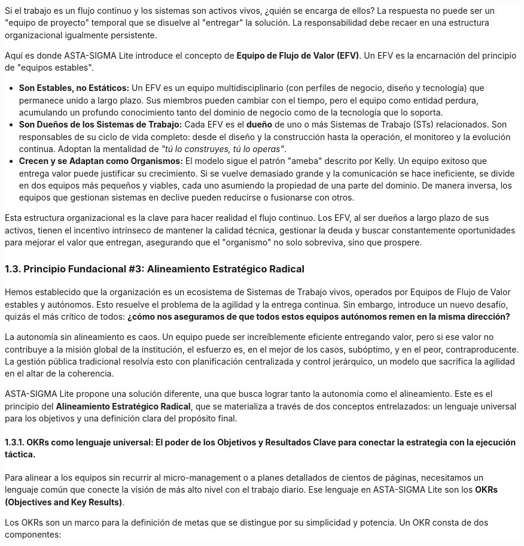 Si el trabajo es un flujo continuo y los sistemas son activos vivos, ¿quién se encarga de ellos? La respuesta no puede ser un "equipo de proyecto" temporal que se disuelve al "entregar" la solución. La responsabilidad debe recaer en una estructura organizacional igualmente persistente.

Aquí es donde ASTA-SIGMA Lite introduce el concepto de **Equipo de Flujo de Valor (EFV)**. Un EFV es la encarnación del principio de "equipos estables".

* **Son Estables, no Estáticos:** Un EFV es un equipo multidisciplinario (con perfiles de negocio, diseño y tecnología) que permanece unido a largo plazo. Sus miembros pueden cambiar con el tiempo, pero el equipo como entidad perdura, acumulando un profundo conocimiento tanto del dominio de negocio como de la tecnología que lo soporta.
* **Son Dueños de los Sistemas de Trabajo:** Cada EFV es el **dueño** de uno o más Sistemas de Trabajo (STs) relacionados. Son responsables de su ciclo de vida completo: desde el diseño y la construcción hasta la operación, el monitoreo y la evolución continua. Adoptan la mentalidad de *"tú lo construyes, tú lo operas"*.
* **Crecen y se Adaptan como Organismos:** El modelo sigue el patrón "ameba" descrito por Kelly. Un equipo exitoso que entrega valor puede justificar su crecimiento. Si se vuelve demasiado grande y la comunicación se hace ineficiente, se divide en dos equipos más pequeños y viables, cada uno asumiendo la propiedad de una parte del dominio. De manera inversa, los equipos que gestionan sistemas en declive pueden reducirse o fusionarse con otros.

Esta estructura organizacional es la clave para hacer realidad el flujo continuo. Los EFV, al ser dueños a largo plazo de sus activos, tienen el incentivo intrínseco de mantener la calidad técnica, gestionar la deuda y buscar constantemente oportunidades para mejorar el valor que entregan, asegurando que el "organismo" no solo sobreviva, sino que prospere.

### **1.3. Principio Fundacional #3: Alineamiento Estratégico Radical**

Hemos establecido que la organización es un ecosistema de Sistemas de Trabajo vivos, operados por Equipos de Flujo de Valor estables y autónomos. Esto resuelve el problema de la agilidad y la entrega continua. Sin embargo, introduce un nuevo desafío, quizás el más crítico de todos: **¿cómo nos aseguramos de que todos estos equipos autónomos remen en la misma dirección?**

La autonomía sin alineamiento es caos. Un equipo puede ser increíblemente eficiente entregando valor, pero si ese valor no contribuye a la misión global de la institución, el esfuerzo es, en el mejor de los casos, subóptimo, y en el peor, contraproducente. La gestión pública tradicional resolvía esto con planificación centralizada y control jerárquico, un modelo que sacrifica la agilidad en el altar de la coherencia.

ASTA-SIGMA Lite propone una solución diferente, una que busca lograr tanto la autonomía como el alineamiento. Este es el principio del **Alineamiento Estratégico Radical**, que se materializa a través de dos conceptos entrelazados: un lenguaje universal para los objetivos y una definición clara del propósito final.

#### **1.3.1. OKRs como lenguaje universal: El poder de los Objetivos y Resultados Clave para conectar la estrategia con la ejecución táctica.**

Para alinear a los equipos sin recurrir al micro-management o a planes detallados de cientos de páginas, necesitamos un lenguaje común que conecte la visión de más alto nivel con el trabajo diario. Ese lenguaje en ASTA-SIGMA Lite son los **OKRs (Objectives and Key Results)**.

Los OKRs son un marco para la definición de metas que se distingue por su simplicidad y potencia. Un OKR consta de dos componentes:
